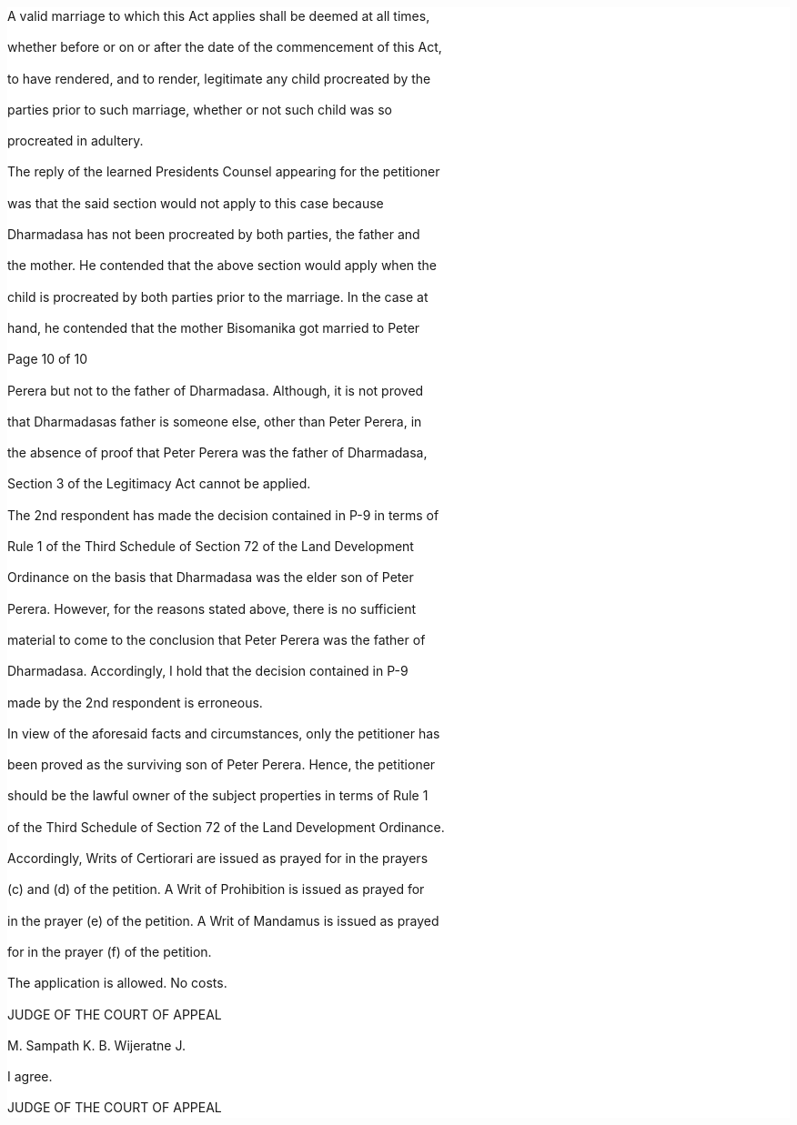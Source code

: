 A valid marriage to which this Act applies shall be deemed at all times,

whether before or on or after the date of the commencement of this Act,

to have rendered, and to render, legitimate any child procreated by the

parties prior to such marriage, whether or not such child was so

procreated in adultery.

The reply of the learned Presidents Counsel appearing for the petitioner

was that the said section would not apply to this case because

Dharmadasa has not been procreated by both parties, the father and

the mother. He contended that the above section would apply when the

child is procreated by both parties prior to the marriage. In the case at

hand, he contended that the mother Bisomanika got married to Peter

Page 10 of 10

Perera but not to the father of Dharmadasa. Although, it is not proved

that Dharmadasas father is someone else, other than Peter Perera, in

the absence of proof that Peter Perera was the father of Dharmadasa,

Section 3 of the Legitimacy Act cannot be applied.

The 2nd respondent has made the decision contained in P-9 in terms of

Rule 1 of the Third Schedule of Section 72 of the Land Development

Ordinance on the basis that Dharmadasa was the elder son of Peter

Perera. However, for the reasons stated above, there is no sufficient

material to come to the conclusion that Peter Perera was the father of

Dharmadasa. Accordingly, I hold that the decision contained in P-9

made by the 2nd respondent is erroneous.

In view of the aforesaid facts and circumstances, only the petitioner has

been proved as the surviving son of Peter Perera. Hence, the petitioner

should be the lawful owner of the subject properties in terms of Rule 1

of the Third Schedule of Section 72 of the Land Development Ordinance.

Accordingly, Writs of Certiorari are issued as prayed for in the prayers

(c) and (d) of the petition. A Writ of Prohibition is issued as prayed for

in the prayer (e) of the petition. A Writ of Mandamus is issued as prayed

for in the prayer (f) of the petition.

The application is allowed. No costs.

JUDGE OF THE COURT OF APPEAL

M. Sampath K. B. Wijeratne J.

I agree.

JUDGE OF THE COURT OF APPEAL